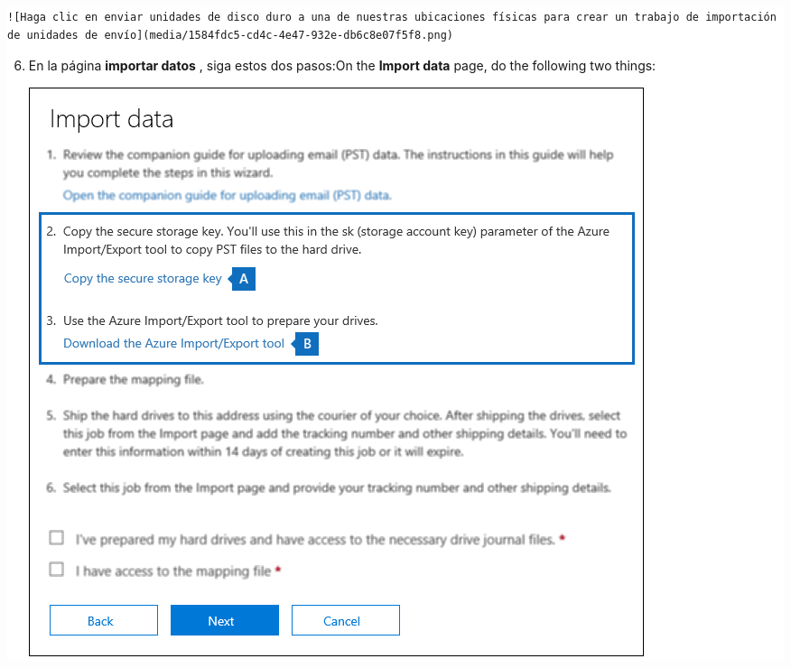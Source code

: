     ![Haga clic en enviar unidades de disco duro a una de nuestras ubicaciones físicas para crear un trabajo de importación de unidades de envío](media/1584fdc5-cd4c-4e47-932e-db6c8e07f5f8.png)
  
6. <span data-ttu-id="b4f6e-199">En la página **importar datos** , siga estos dos pasos:</span><span class="sxs-lookup"><span data-stu-id="b4f6e-199">On the **Import data** page, do the following two things:</span></span> 
    
    ![Copie la clave de almacenamiento seguro y descargue la herramienta de importación y exportación de Azure en la página importar datos.](media/e22e0b48-e5ce-48e0-95bc-0490a2b3b983.png)
  